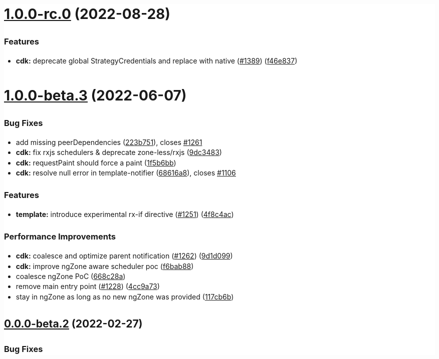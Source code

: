 # [1.0.0-rc.0](https://github.com/rx-angular/rx-angular/compare/cdk@1.0.0-beta.3...cdk@1.0.0-rc.0) (2022-08-28)

### Features

- **cdk:** deprecate global StrategyCredentials and replace with native ([#1389](https://github.com/rx-angular/rx-angular/issues/1389)) ([f46e837](https://github.com/rx-angular/rx-angular/commit/f46e837137cefd2753b331c0bb3d249aa286905b))

# [1.0.0-beta.3](https://github.com/rx-angular/rx-angular/compare/cdk@1.0.0-beta.2...cdk@1.0.0-beta.3) (2022-06-07)

### Bug Fixes

- add missing peerDependencies ([223b751](https://github.com/rx-angular/rx-angular/commit/223b751b9c14f67fe803d84872ffe56b005373c6)), closes [#1261](https://github.com/rx-angular/rx-angular/issues/1261)
- **cdk:** fix rxjs schedulers & deprecate zone-less/rxjs ([9dc3483](https://github.com/rx-angular/rx-angular/commit/9dc34832c5bb2fca123fc9e328cb96c800f40c82))
- **cdk:** requestPaint should force a paint ([1f5b6bb](https://github.com/rx-angular/rx-angular/commit/1f5b6bba7e1cb5fa4a22331d90e65bb8a0b38d29))
- **cdk:** resolve null error in template-notifier ([68616a8](https://github.com/rx-angular/rx-angular/commit/68616a8af80323512bb638760f6695a15767c02b)), closes [#1106](https://github.com/rx-angular/rx-angular/issues/1106)

### Features

- **template:** introduce experimental rx-if directive ([#1251](https://github.com/rx-angular/rx-angular/issues/1251)) ([4f8c4ac](https://github.com/rx-angular/rx-angular/commit/4f8c4ac991ba8a6fad032ba461c31a17e3573c82))

### Performance Improvements

- **cdk:** coalesce and optimize parent notification ([#1262](https://github.com/rx-angular/rx-angular/issues/1262)) ([9d1d099](https://github.com/rx-angular/rx-angular/commit/9d1d099608ffe848af207475a51f3788b94ca8bc))
- **cdk:** improve ngZone aware scheduler poc ([f6bab88](https://github.com/rx-angular/rx-angular/commit/f6bab88e096a6bbce225764480921f51e4024ae0))
- coalesce ngZone PoC ([668c28a](https://github.com/rx-angular/rx-angular/commit/668c28ad0fb949666c58b27468188d759cfaf5c0))
- remove main entry point ([#1228](https://github.com/rx-angular/rx-angular/issues/1228)) ([4cc9a73](https://github.com/rx-angular/rx-angular/commit/4cc9a73bf3a20c8c96b09e523abf5c3a86d02635))
- stay in ngZone as long as no new ngZone was provided ([117cb6b](https://github.com/rx-angular/rx-angular/commit/117cb6bc119536869731bd9e93ae2c1183dd7be2))

## [0.0.0-beta.2](/compare/cdk@1.0.0-beta.1...cdk@1.0.0-beta.2) (2022-02-27)

### Bug Fixes
